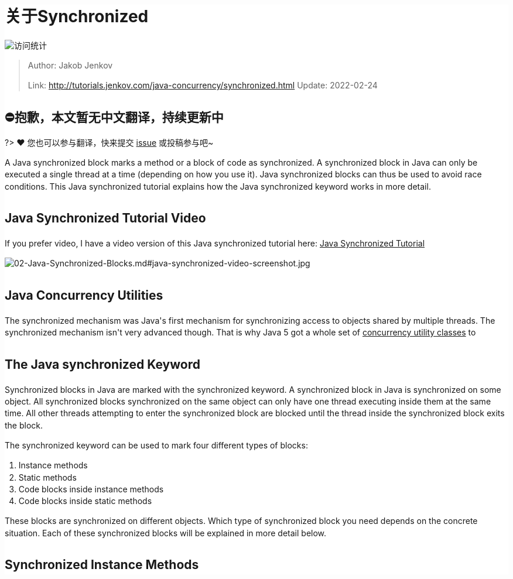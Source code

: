 # 关于Synchronized

![访问统计](https://visitor-badge.glitch.me/badge?page_id=senlypan.concurrent.02-java-synchronized-blocks&left_color=blue&right_color=red)

> Author: Jakob Jenkov
>
> Link: http://tutorials.jenkov.com/java-concurrency/synchronized.html  Update: 2022-02-24

## ⛔抱歉，本文暂无中文翻译，持续更新中
?> ❤️ 您也可以参与翻译，快来提交 [issue](https://github.com/senlypan/concurrent-programming-docs/issues) 或投稿参与吧~

A Java synchronized block marks a method or a block of code as synchronized. A synchronized block in Java can only be executed a single thread at a time (depending on how you use it). Java synchronized blocks can thus be used to avoid race conditions. This Java synchronized tutorial explains how the Java synchronized keyword works in more detail.

## Java Synchronized Tutorial Video

If you prefer video, I have a video version of this Java synchronized tutorial here:
[Java Synchronized Tutorial](https://www.youtube.com/watch?v=eKWjfZ-TUdo&list=PLL8woMHwr36EDxjUoCzboZjedsnhLP1j4&index=6)

![02-Java-Synchronized-Blocks.md#java-synchronized-video-screenshot.jpg](http://tutorials.jenkov.com/images/java-concurrency/java-synchronized-video-screenshot.jpg)

## Java Concurrency Utilities

The synchronized mechanism was Java's first mechanism for synchronizing access to objects shared by multiple threads. The synchronized mechanism isn't very advanced though. That is why Java 5 got a whole set of [concurrency utility classes](http://tutorials.jenkov.com/java-util-concurrent/index.html) to 

## The Java synchronized Keyword

Synchronized blocks in Java are marked with the synchronized keyword. A synchronized block in Java is synchronized on some object. All synchronized blocks synchronized on the same object can only have one thread executing inside them at the same time. All other threads attempting to enter the synchronized block are blocked until the thread inside the synchronized block exits the block.

The synchronized keyword can be used to mark four different types of blocks:

1. Instance methods
2. Static methods
3. Code blocks inside instance methods
4. Code blocks inside static methods

These blocks are synchronized on different objects. Which type of synchronized block you need depends on the concrete situation. Each of these synchronized blocks will be explained in more detail below.

## Synchronized Instance Methods
